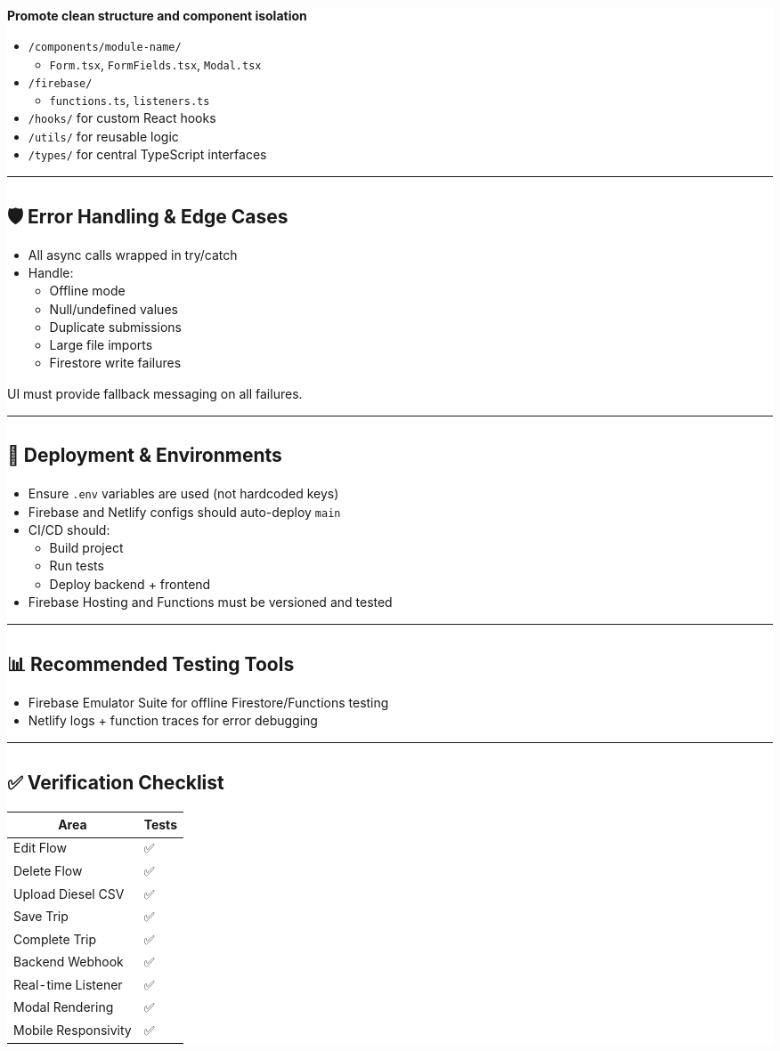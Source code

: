**Promote clean structure and component isolation**

- `/components/module-name/`
  - `Form.tsx`, `FormFields.tsx`, `Modal.tsx`
- `/firebase/`
  - `functions.ts`, `listeners.ts`
- `/hooks/` for custom React hooks
- `/utils/` for reusable logic
- `/types/` for central TypeScript interfaces

---

## 🛡 Error Handling & Edge Cases

- All async calls wrapped in try/catch
- Handle:
  - Offline mode
  - Null/undefined values
  - Duplicate submissions
  - Large file imports
  - Firestore write failures

UI must provide fallback messaging on all failures.

---

## 🚀 Deployment & Environments

- Ensure `.env` variables are used (not hardcoded keys)
- Firebase and Netlify configs should auto-deploy `main`
- CI/CD should:
  - Build project
  - Run tests
  - Deploy backend + frontend
- Firebase Hosting and Functions must be versioned and tested

---

## 📊 Recommended Testing Tools

- Firebase Emulator Suite for offline Firestore/Functions testing
- Netlify logs + function traces for error debugging

---

## ✅ Verification Checklist

| Area                | Tests |
|---------------------|-------|
| Edit Flow           | ✅    |
| Delete Flow         | ✅    |
| Upload Diesel CSV   | ✅    |
| Save Trip           | ✅    |
| Complete Trip       | ✅    |
| Backend Webhook     | ✅    |
| Real-time Listener  | ✅    |
| Modal Rendering     | ✅    |
| Mobile Responsivity | ✅    |